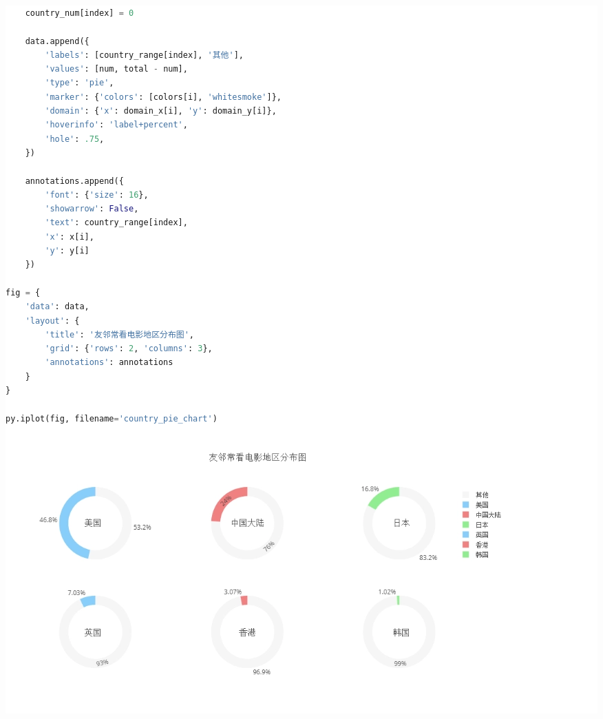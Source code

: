 ``` python
    country_num[index] = 0

    data.append({
        'labels': [country_range[index], '其他'],
        'values': [num, total - num],
        'type': 'pie',
        'marker': {'colors': [colors[i], 'whitesmoke']},
        'domain': {'x': domain_x[i], 'y': domain_y[i]},
        'hoverinfo': 'label+percent',
        'hole': .75,
    })

    annotations.append({
        'font': {'size': 16},
        'showarrow': False,
        'text': country_range[index],
        'x': x[i],
        'y': y[i]
    })

fig = {
    'data': data,
    'layout': {
        'title': '友邻常看电影地区分布图',
        'grid': {'rows': 2, 'columns': 3},
        'annotations': annotations
    }
}

py.iplot(fig, filename='country_pie_chart')

```

![picture-6](picture-6.webp)

